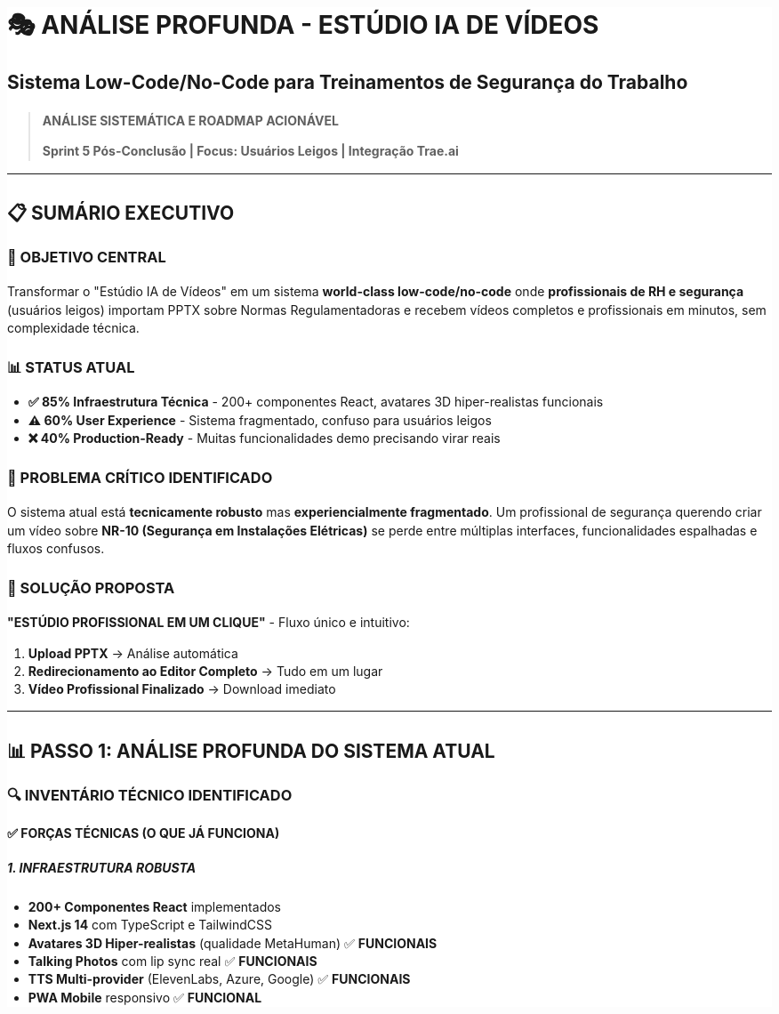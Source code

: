 
# 🎭 ANÁLISE PROFUNDA - ESTÚDIO IA DE VÍDEOS
## Sistema Low-Code/No-Code para Treinamentos de Segurança do Trabalho

> **ANÁLISE SISTEMÁTICA E ROADMAP ACIONÁVEL**
> 
> **Sprint 5 Pós-Conclusão | Focus: Usuários Leigos | Integração Trae.ai**

---

## 📋 **SUMÁRIO EXECUTIVO**

### **🎯 OBJETIVO CENTRAL**
Transformar o "Estúdio IA de Vídeos" em um sistema **world-class low-code/no-code** onde **profissionais de RH e segurança** (usuários leigos) importam PPTX sobre Normas Regulamentadoras e recebem vídeos completos e profissionais em minutos, sem complexidade técnica.

### **📊 STATUS ATUAL**
- **✅ 85% Infraestrutura Técnica** - 200+ componentes React, avatares 3D hiper-realistas funcionais
- **⚠️ 60% User Experience** - Sistema fragmentado, confuso para usuários leigos
- **❌ 40% Production-Ready** - Muitas funcionalidades demo precisando virar reais

### **🚨 PROBLEMA CRÍTICO IDENTIFICADO**
O sistema atual está **tecnicamente robusto** mas **experiencialmente fragmentado**. Um profissional de segurança querendo criar um vídeo sobre **NR-10 (Segurança em Instalações Elétricas)** se perde entre múltiplas interfaces, funcionalidades espalhadas e fluxos confusos.

### **🎯 SOLUÇÃO PROPOSTA**
**"ESTÚDIO PROFISSIONAL EM UM CLIQUE"** - Fluxo único e intuitivo:
1. **Upload PPTX** → Análise automática
2. **Redirecionamento ao Editor Completo** → Tudo em um lugar
3. **Vídeo Profissional Finalizado** → Download imediato

---

## 📊 **PASSO 1: ANÁLISE PROFUNDA DO SISTEMA ATUAL**

### **🔍 INVENTÁRIO TÉCNICO IDENTIFICADO**

#### **✅ FORÇAS TÉCNICAS (O QUE JÁ FUNCIONA)**

##### **1. INFRAESTRUTURA ROBUSTA**
- **200+ Componentes React** implementados
- **Next.js 14** com TypeScript e TailwindCSS
- **Avatares 3D Hiper-realistas** (qualidade MetaHuman) ✅ **FUNCIONAIS**
- **Talking Photos** com lip sync real ✅ **FUNCIONAIS**
- **TTS Multi-provider** (ElevenLabs, Azure, Google) ✅ **FUNCIONAIS**
- **PWA Mobile** responsivo ✅ **FUNCIONAL**
